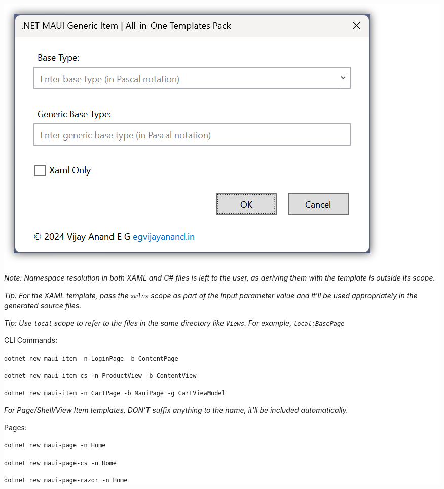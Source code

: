 ![.NET MAUI All-in-One Generic Item Template](images/dotnetmaui-generic-item-popup.png)

*Note: Namespace resolution in both XAML and C# files is left to the user, as deriving them with the template is outside its scope.*

*Tip: For the XAML template, pass the `xmlns` scope as part of the input parameter value and it'll be used appropriately in the generated source files.*

*Tip: Use `local` scope to refer to the files in the same directory like `Views`. For example, `local:BasePage`*

CLI Commands:

 ```shell
dotnet new maui-item -n LoginPage -b ContentPage
```
```shell
dotnet new maui-item-cs -n ProductView -b ContentView
```
```shell
dotnet new maui-item -n CartPage -b MauiPage -g CartViewModel
```

*For Page/Shell/View Item templates, DON'T suffix anything to the name, it'll be included automatically.*

Pages:
```shell
dotnet new maui-page -n Home
```
```shell
dotnet new maui-page-cs -n Home
```
```shell
dotnet new maui-page-razor -n Home
```
